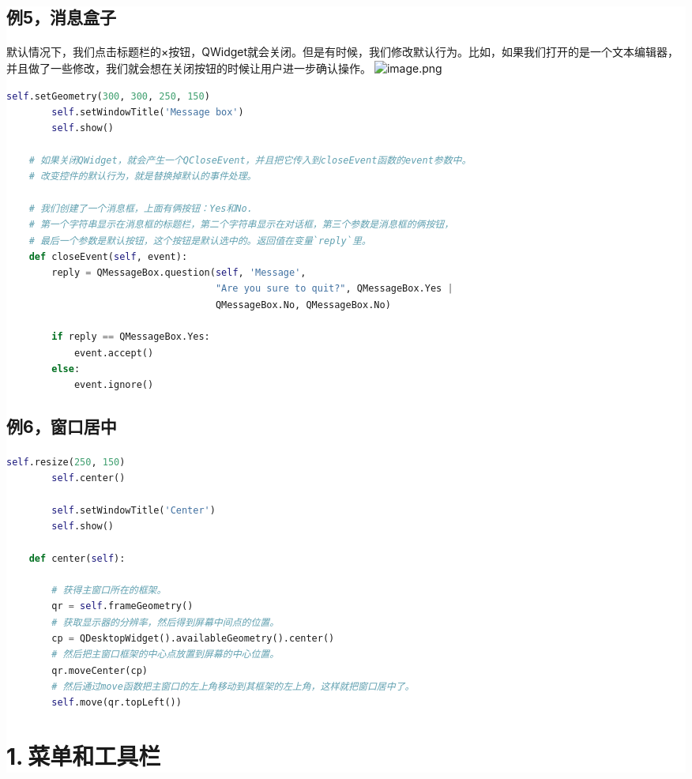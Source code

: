 
## <span id="head6"> 例5，消息盒子</span>

默认情况下，我们点击标题栏的×按钮，QWidget就会关闭。但是有时候，我们修改默认行为。比如，如果我们打开的是一个文本编辑器，并且做了一些修改，我们就会想在关闭按钮的时候让用户进一步确认操作。
![image.png](https://upload-images.jianshu.io/upload_images/18339009-0138164ff6ea81a0.png?imageMogr2/auto-orient/strip%7CimageView2/2/w/1240)

```python
self.setGeometry(300, 300, 250, 150)
        self.setWindowTitle('Message box')
        self.show()

    # 如果关闭QWidget，就会产生一个QCloseEvent，并且把它传入到closeEvent函数的event参数中。
    # 改变控件的默认行为，就是替换掉默认的事件处理。
    
    # 我们创建了一个消息框，上面有俩按钮：Yes和No.
    # 第一个字符串显示在消息框的标题栏，第二个字符串显示在对话框，第三个参数是消息框的俩按钮，
    # 最后一个参数是默认按钮，这个按钮是默认选中的。返回值在变量`reply`里。
    def closeEvent(self, event):
        reply = QMessageBox.question(self, 'Message',
                                     "Are you sure to quit?", QMessageBox.Yes |
                                     QMessageBox.No, QMessageBox.No)

        if reply == QMessageBox.Yes:
            event.accept()
        else:
            event.ignore()
```


## <span id="head7"> 例6，窗口居中</span>

```python
self.resize(250, 150)
        self.center()

        self.setWindowTitle('Center')
        self.show()

    def center(self):

        # 获得主窗口所在的框架。
        qr = self.frameGeometry()
        # 获取显示器的分辨率，然后得到屏幕中间点的位置。
        cp = QDesktopWidget().availableGeometry().center()
        # 然后把主窗口框架的中心点放置到屏幕的中心位置。
        qr.moveCenter(cp)
        # 然后通过move函数把主窗口的左上角移动到其框架的左上角，这样就把窗口居中了。
        self.move(qr.topLeft())
```
# <span id="head8">1. 菜单和工具栏</span>
